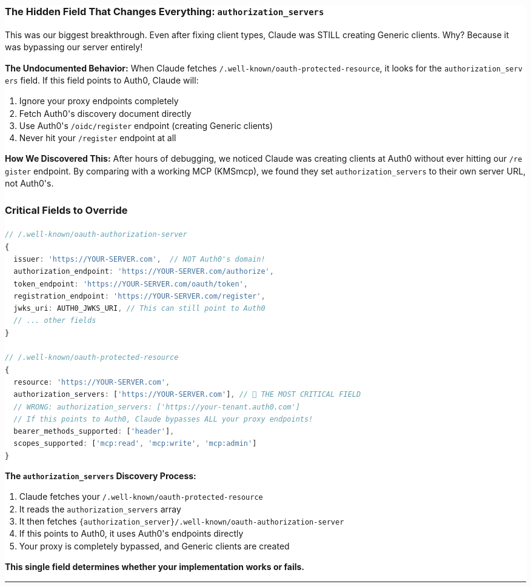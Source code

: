 ### The Hidden Field That Changes Everything: `authorization_servers`

This was our biggest breakthrough. Even after fixing client types, Claude was STILL creating Generic clients. Why? Because it was bypassing our server entirely!

**The Undocumented Behavior:**
When Claude fetches `/.well-known/oauth-protected-resource`, it looks for the `authorization_servers` field. If this field points to Auth0, Claude will:
1. Ignore your proxy endpoints completely
2. Fetch Auth0's discovery document directly
3. Use Auth0's `/oidc/register` endpoint (creating Generic clients)
4. Never hit your `/register` endpoint at all

**How We Discovered This:**
After hours of debugging, we noticed Claude was creating clients at Auth0 without ever hitting our `/register` endpoint. By comparing with a working MCP (KMSmcp), we found they set `authorization_servers` to their own server URL, not Auth0's.

### Critical Fields to Override

```typescript
// /.well-known/oauth-authorization-server
{
  issuer: 'https://YOUR-SERVER.com',  // NOT Auth0's domain!
  authorization_endpoint: 'https://YOUR-SERVER.com/authorize',
  token_endpoint: 'https://YOUR-SERVER.com/oauth/token',
  registration_endpoint: 'https://YOUR-SERVER.com/register',
  jwks_uri: AUTH0_JWKS_URI, // This can still point to Auth0
  // ... other fields
}

// /.well-known/oauth-protected-resource
{
  resource: 'https://YOUR-SERVER.com',
  authorization_servers: ['https://YOUR-SERVER.com'], // 🚨 THE MOST CRITICAL FIELD
  // WRONG: authorization_servers: ['https://your-tenant.auth0.com']
  // If this points to Auth0, Claude bypasses ALL your proxy endpoints!
  bearer_methods_supported: ['header'],
  scopes_supported: ['mcp:read', 'mcp:write', 'mcp:admin']
}
```

**The `authorization_servers` Discovery Process:**
1. Claude fetches your `/.well-known/oauth-protected-resource`
2. It reads the `authorization_servers` array
3. It then fetches `{authorization_server}/.well-known/oauth-authorization-server`
4. If this points to Auth0, it uses Auth0's endpoints directly
5. Your proxy is completely bypassed, and Generic clients are created

**This single field determines whether your implementation works or fails.**

---
